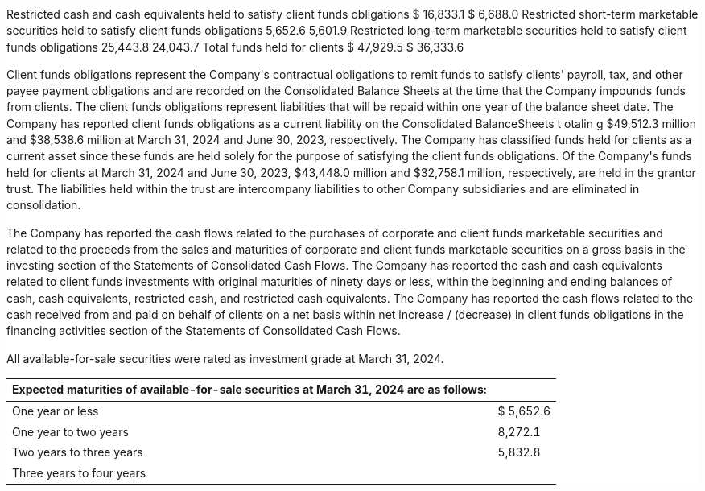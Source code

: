 <td>Restricted cash and cash equivalents held to satisfy client funds obligations</td>
<td>$ 16,833.1</td>
<td>$ 6,688.0</td>
</tr>
<tr>
<td>Restricted short-term marketable securities held to satisfy client funds obligations</td>
<td>5,652.6</td>
<td>5,601.9</td>
</tr>
<tr>
<td>Restricted long-term marketable securities held to satisfy client funds obligations</td>
<td>25,443.8</td>
<td>24,043.7</td>
</tr>
<tr>
<td>Total funds held for clients</td>
<td>$ 47,929.5</td>
<td>$ 36,333.6</td>
</tr>
</tbody>
</table>
<p>Client funds obligations represent the Company's contractual obligations to remit funds to satisfy clients' payroll, tax, and other payee payment obligations and are recorded on the Consolidated Balance Sheets at the time that the Company impounds funds from clients. The client funds obligations represent liabilities that will be repaid within one year of the balance sheet date. The Company has reported client funds obligations as a current liability on the Consolidated BalanceSheets t otalin g $49,512.3 million and $38,538.6 million at March 31, 2024 and June 30, 2023, respectively. The Company has classified funds held for clients as a current asset since these funds are held solely for the purpose of satisfying the client funds obligations. Of the Company's funds held for clients at March 31, 2024 and June 30, 2023, $43,448.0 million and $32,758.1 million, respectively, are held in the grantor trust. The liabilities held within the trust are intercompany liabilities to other Company subsidiaries and are eliminated in consolidation.</p>
<p>The Company has reported the cash flows related to the purchases of corporate and client funds marketable securities and related to the proceeds from the sales and maturities of corporate and client funds marketable securities on a gross basis in the investing section of the Statements of Consolidated Cash Flows. The Company has reported the cash and cash equivalents related to client funds investments with original maturities of ninety days or less, within the beginning and ending balances of cash, cash equivalents, restricted cash, and restricted cash equivalents. The Company has reported the cash flows related to the cash received from and paid on behalf of clients on a net basis within net increase / (decrease) in client funds obligations in the financing activities section of the Statements of Consolidated Cash Flows.</p>
<p>All available-for-sale securities were rated as investment grade at March 31, 2024.</p>
<table>
<thead>
<tr>
<th>Expected maturities of available-for-sale securities at March 31, 2024 are as follows:</th>
<th></th>
</tr>
</thead>
<tbody>
<tr>
<td>One year or less</td>
<td>$ 5,652.6</td>
</tr>
<tr>
<td>One year to two years</td>
<td>8,272.1</td>
</tr>
<tr>
<td>Two years to three years</td>
<td>5,832.8</td>
</tr>
<tr>
<td>Three years to four years</td>